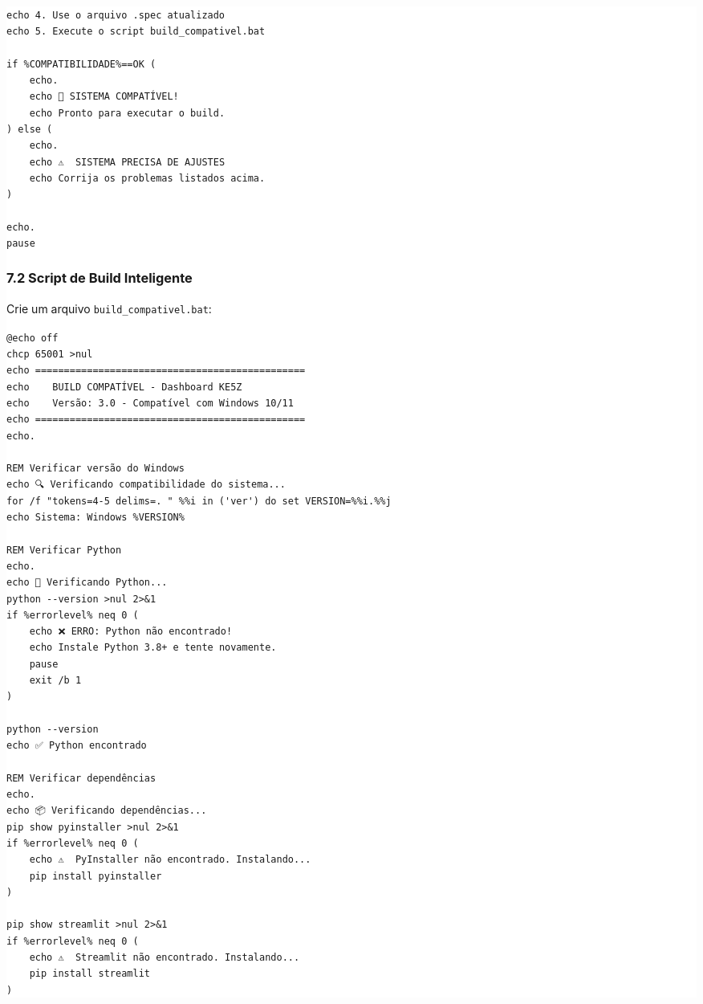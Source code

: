 ```batch
echo 4. Use o arquivo .spec atualizado
echo 5. Execute o script build_compativel.bat

if %COMPATIBILIDADE%==OK (
    echo.
    echo 🎉 SISTEMA COMPATÍVEL!
    echo Pronto para executar o build.
) else (
    echo.
    echo ⚠️  SISTEMA PRECISA DE AJUSTES
    echo Corrija os problemas listados acima.
)

echo.
pause
```

### 7.2 Script de Build Inteligente
Crie um arquivo `build_compativel.bat`:

```batch
@echo off
chcp 65001 >nul
echo ===============================================
echo    BUILD COMPATÍVEL - Dashboard KE5Z
echo    Versão: 3.0 - Compatível com Windows 10/11
echo ===============================================
echo.

REM Verificar versão do Windows
echo 🔍 Verificando compatibilidade do sistema...
for /f "tokens=4-5 delims=. " %%i in ('ver') do set VERSION=%%i.%%j
echo Sistema: Windows %VERSION%

REM Verificar Python
echo.
echo 🐍 Verificando Python...
python --version >nul 2>&1
if %errorlevel% neq 0 (
    echo ❌ ERRO: Python não encontrado!
    echo Instale Python 3.8+ e tente novamente.
    pause
    exit /b 1
)

python --version
echo ✅ Python encontrado

REM Verificar dependências
echo.
echo 📦 Verificando dependências...
pip show pyinstaller >nul 2>&1
if %errorlevel% neq 0 (
    echo ⚠️  PyInstaller não encontrado. Instalando...
    pip install pyinstaller
)

pip show streamlit >nul 2>&1
if %errorlevel% neq 0 (
    echo ⚠️  Streamlit não encontrado. Instalando...
    pip install streamlit
)

```
